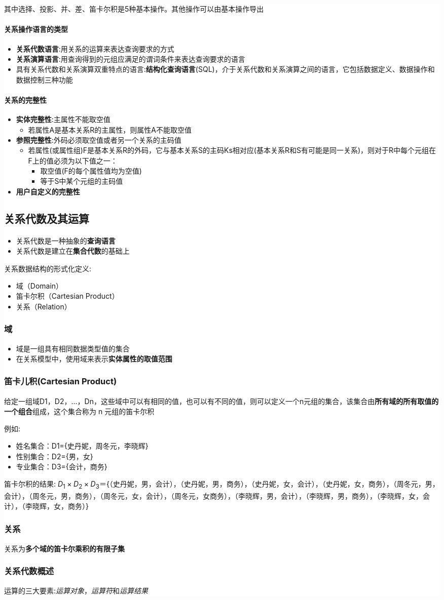 其中选择、投影、并、差、笛卡尔积是5种基本操作。其他操作可以由基本操作导出

#### 关系操作语言的类型

- **关系代数语言**:用关系的运算来表达查询要求的方式
- **关系演算语言**:用查询得到的元组应满足的谓词条件来表达查询要求的语言
- 具有关系代数和关系演算双重特点的语言:**结构化查询语言**(SQL)，介于关系代数和关系演算之间的语言，它包括数据定义、数据操作和数据控制三种功能

#### 关系的完整性

- **实体完整性**:主属性不能取空值
    - 若属性A是基本关系R的主属性，则属性A不能取空值
- **参照完整性**:外码必须取空值或者另一个关系的主码值
    - 若属性(或属性组)F是基本关系R的外码，它与基本关系S的主码Ks相对应(基本关系R和S有可能是同一关系)，则对于R中每个元组在F上的值必须为以下值之一：
        - 取空值(F的每个属性值均为空值)
        - 等于S中某个元组的主码值
- **用户自定义的完整性**

## 关系代数及其运算

* 关系代数是一种抽象的**查询语言**
* 关系代数是建立在**集合代数**的基础上

关系数据结构的形式化定义:

* 域（Domain）
* 笛卡尔积（Cartesian Product）
* 关系（Relation）

### 域

* 域是一组具有相同数据类型值的集合
* 在关系模型中，使用域来表示**实体属性的取值范围**

### 笛卡儿积(Cartesian Product)

给定一组域D1，D2，…，Dn，这些域中可以有相同的值，也可以有不同的值，则可以定义一个n元组的集合，该集合由**所有域的所有取值的一个组合**组成，这个集合称为 n 元组的笛卡尔积

例如: 

* 姓名集合：D1={史丹妮，周冬元，李晓辉}
* 性别集合：D2={男，女}
* 专业集合：D3={会计，商务}

笛卡尔积的结果: $D_1\times D_2\times D_3$＝{（史丹妮，男，会计），（史丹妮，男，商务），（史丹妮，女，会计），（史丹妮，女，商务），（周冬元，男，会计），（周冬元，男，商务），（周冬元，女，会计），（周冬元，女商务），（李晓辉，男，会计），（李晓辉，男，商务），（李晓辉，女，会计），（李晓辉，女，商务）}

### 关系

关系为**多个域的笛卡尔乘积的有限子集**

### 关系代数概述

运算的三大要素:*运算对象*，*运算符*和*运算结果*
